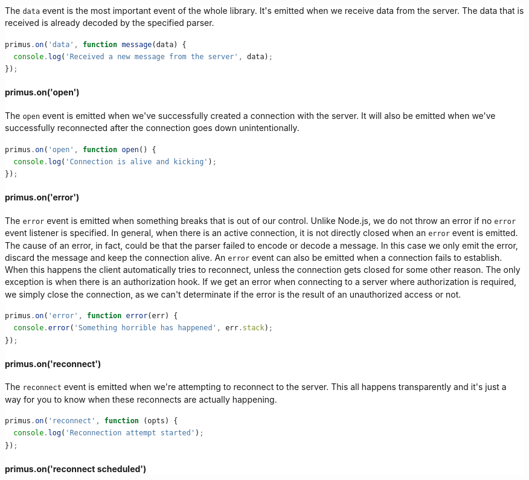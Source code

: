 The `data` event is the most important event of the whole library. It's emitted
when we receive data from the server. The data that is received is already
decoded by the specified parser.

```js
primus.on('data', function message(data) {
  console.log('Received a new message from the server', data);
});
```

#### primus.on('open')

The `open` event is emitted when we've successfully created a connection with
the server. It will also be emitted when we've successfully reconnected after the
connection goes down unintentionally.

```js
primus.on('open', function open() {
  console.log('Connection is alive and kicking');
});
```

#### primus.on('error')

The `error` event is emitted when something breaks that is out of our control.
Unlike Node.js, we do not throw an error if no `error` event listener is
specified. In general, when there is an active connection, it is not directly
closed when an `error` event is emitted. The cause of an error, in fact, could
be that the parser failed to encode or decode a message. In this case we only
emit the error, discard the message and keep the connection alive. An `error`
event can also be emitted when a connection fails to establish. When this
happens the client automatically tries to reconnect, unless the connection gets
closed for some other reason. The only exception is when there is an
authorization hook. If we get an error when connecting to a server where
authorization is required, we simply close the connection, as we can't
determinate if the error is the result of an unauthorized access or not.

```js
primus.on('error', function error(err) {
  console.error('Something horrible has happened', err.stack);
});
```

#### primus.on('reconnect')

The `reconnect` event is emitted when we're attempting to reconnect to the
server. This all happens transparently and it's just a way for you to know when
these reconnects are actually happening.

```js
primus.on('reconnect', function (opts) {
  console.log('Reconnection attempt started');
});
```

#### primus.on('reconnect scheduled')
